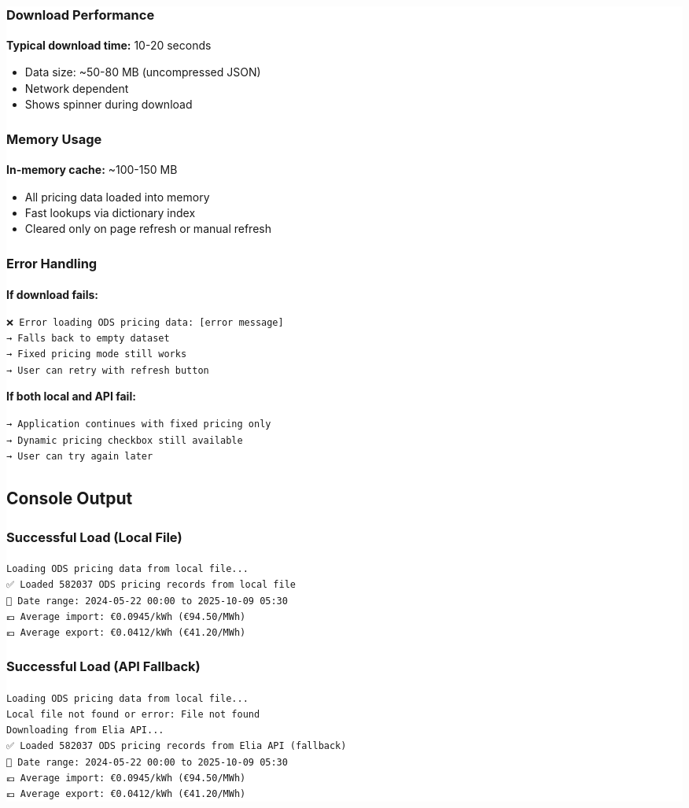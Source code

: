 ### Download Performance

**Typical download time:** 10-20 seconds
- Data size: ~50-80 MB (uncompressed JSON)
- Network dependent
- Shows spinner during download

### Memory Usage

**In-memory cache:** ~100-150 MB
- All pricing data loaded into memory
- Fast lookups via dictionary index
- Cleared only on page refresh or manual refresh

### Error Handling

**If download fails:**
```
❌ Error loading ODS pricing data: [error message]
→ Falls back to empty dataset
→ Fixed pricing mode still works
→ User can retry with refresh button
```

**If both local and API fail:**
```
→ Application continues with fixed pricing only
→ Dynamic pricing checkbox still available
→ User can try again later
```

## Console Output

### Successful Load (Local File)
```
Loading ODS pricing data from local file...
✅ Loaded 582037 ODS pricing records from local file
📅 Date range: 2024-05-22 00:00 to 2025-10-09 05:30
💶 Average import: €0.0945/kWh (€94.50/MWh)
💶 Average export: €0.0412/kWh (€41.20/MWh)
```

### Successful Load (API Fallback)
```
Loading ODS pricing data from local file...
Local file not found or error: File not found
Downloading from Elia API...
✅ Loaded 582037 ODS pricing records from Elia API (fallback)
📅 Date range: 2024-05-22 00:00 to 2025-10-09 05:30
💶 Average import: €0.0945/kWh (€94.50/MWh)
💶 Average export: €0.0412/kWh (€41.20/MWh)
```
